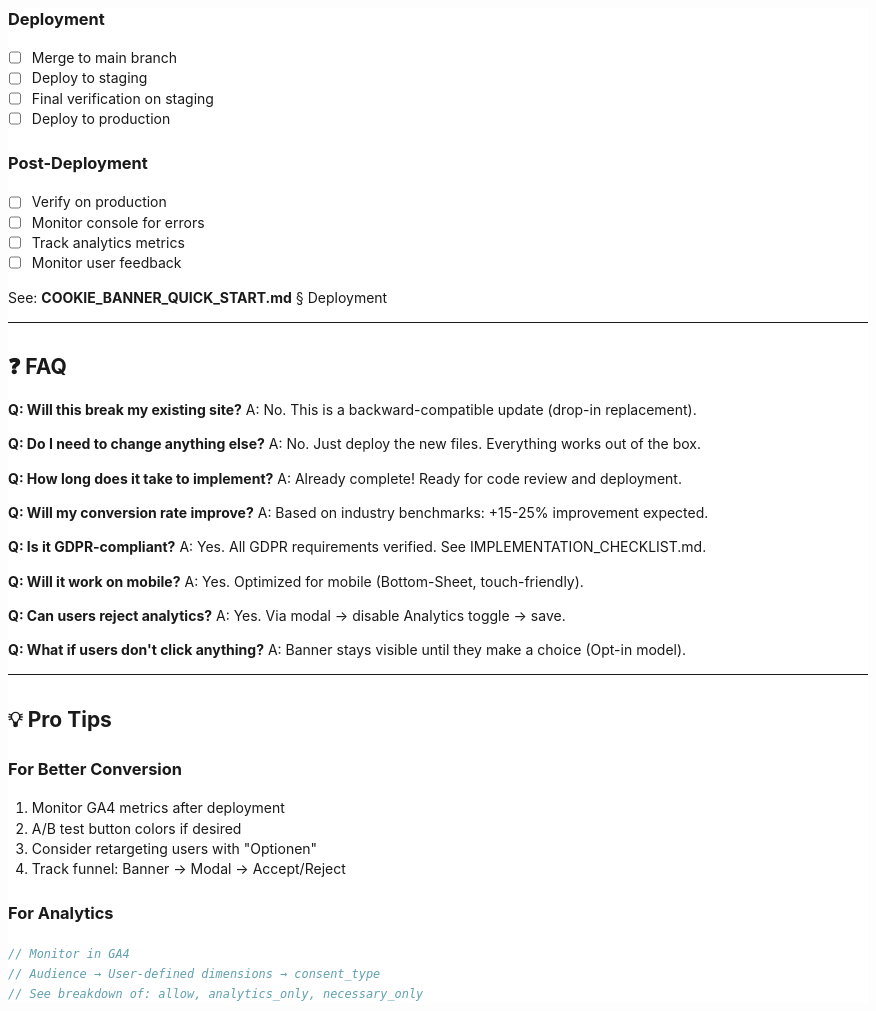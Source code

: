### Deployment
- [ ] Merge to main branch
- [ ] Deploy to staging
- [ ] Final verification on staging
- [ ] Deploy to production

### Post-Deployment
- [ ] Verify on production
- [ ] Monitor console for errors
- [ ] Track analytics metrics
- [ ] Monitor user feedback

See: **COOKIE_BANNER_QUICK_START.md** § Deployment

---

## ❓ FAQ

**Q: Will this break my existing site?**
A: No. This is a backward-compatible update (drop-in replacement).

**Q: Do I need to change anything else?**
A: No. Just deploy the new files. Everything works out of the box.

**Q: How long does it take to implement?**
A: Already complete! Ready for code review and deployment.

**Q: Will my conversion rate improve?**
A: Based on industry benchmarks: +15-25% improvement expected.

**Q: Is it GDPR-compliant?**
A: Yes. All GDPR requirements verified. See IMPLEMENTATION_CHECKLIST.md.

**Q: Will it work on mobile?**
A: Yes. Optimized for mobile (Bottom-Sheet, touch-friendly).

**Q: Can users reject analytics?**
A: Yes. Via modal → disable Analytics toggle → save.

**Q: What if users don't click anything?**
A: Banner stays visible until they make a choice (Opt-in model).

---

## 💡 Pro Tips

### For Better Conversion
1. Monitor GA4 metrics after deployment
2. A/B test button colors if desired
3. Consider retargeting users with "Optionen"
4. Track funnel: Banner → Modal → Accept/Reject

### For Analytics
```javascript
// Monitor in GA4
// Audience → User-defined dimensions → consent_type
// See breakdown of: allow, analytics_only, necessary_only
```
